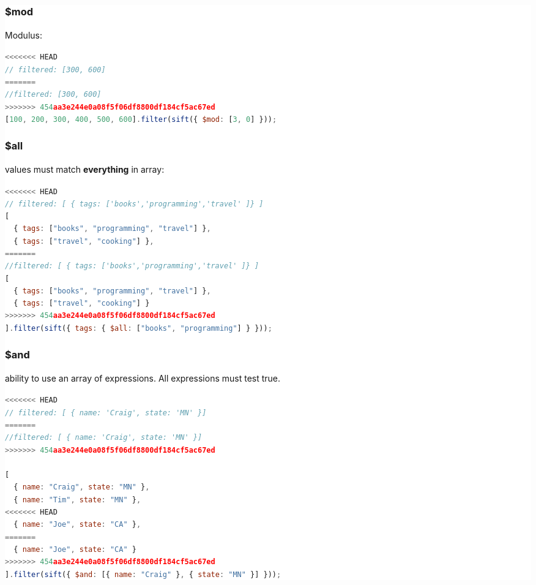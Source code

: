 ### \$mod

Modulus:

```javascript
<<<<<<< HEAD
// filtered: [300, 600]
=======
//filtered: [300, 600]
>>>>>>> 454aa3e244e0a08f5f06df8800df184cf5ac67ed
[100, 200, 300, 400, 500, 600].filter(sift({ $mod: [3, 0] }));
```

### \$all

values must match **everything** in array:

```javascript
<<<<<<< HEAD
// filtered: [ { tags: ['books','programming','travel' ]} ]
[
  { tags: ["books", "programming", "travel"] },
  { tags: ["travel", "cooking"] },
=======
//filtered: [ { tags: ['books','programming','travel' ]} ]
[
  { tags: ["books", "programming", "travel"] },
  { tags: ["travel", "cooking"] }
>>>>>>> 454aa3e244e0a08f5f06df8800df184cf5ac67ed
].filter(sift({ tags: { $all: ["books", "programming"] } }));
```

### \$and

ability to use an array of expressions. All expressions must test true.

```javascript
<<<<<<< HEAD
// filtered: [ { name: 'Craig', state: 'MN' }]
=======
//filtered: [ { name: 'Craig', state: 'MN' }]
>>>>>>> 454aa3e244e0a08f5f06df8800df184cf5ac67ed

[
  { name: "Craig", state: "MN" },
  { name: "Tim", state: "MN" },
<<<<<<< HEAD
  { name: "Joe", state: "CA" },
=======
  { name: "Joe", state: "CA" }
>>>>>>> 454aa3e244e0a08f5f06df8800df184cf5ac67ed
].filter(sift({ $and: [{ name: "Craig" }, { state: "MN" }] }));
```
